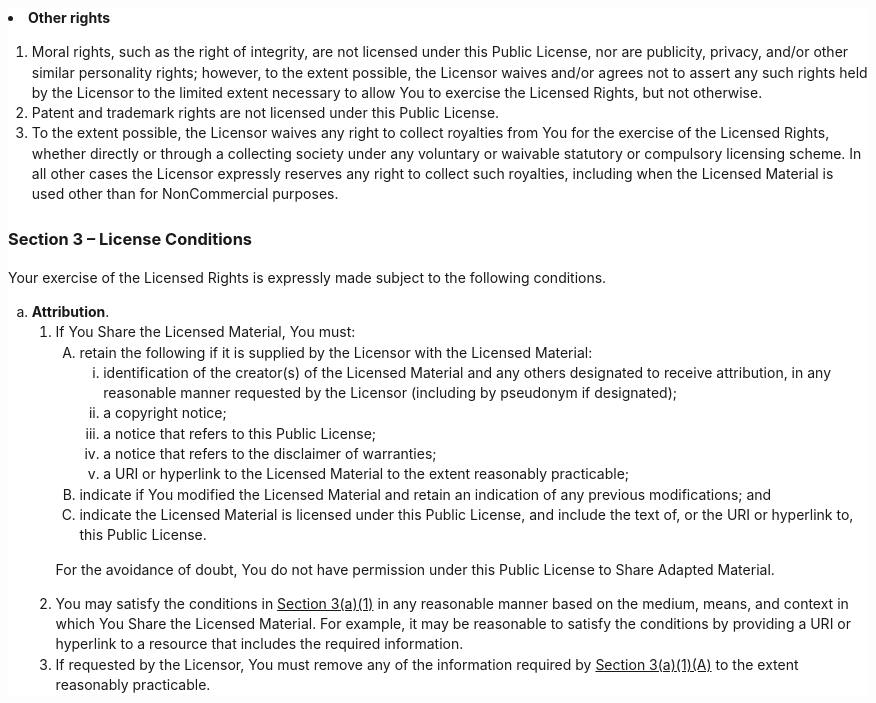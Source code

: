 <li id="OtherRights"><b>Other rights</b></li>

<ol>
<li>Moral rights, such as the right of integrity, are not licensed under this Public License, nor are publicity, privacy, and/or other similar personality rights; however, to the extent possible, the Licensor waives and/or agrees not to assert any such rights held by the Licensor to the limited extent necessary to allow You to exercise the Licensed Rights, but not otherwise.</li>

<li>Patent and trademark rights are not licensed under this Public License.</li>

<li>To the extent possible, the Licensor waives any right to collect royalties from You for the exercise of the Licensed Rights, whether directly or through a collecting society under any voluntary or waivable statutory or compulsory licensing scheme. In all other cases the Licensor expressly reserves any right to collect such royalties, including when the Licensed Material is used other than for NonCommercial purposes.</li>
</ol>

</ol>

<div id="Section3" />

### Section 3 – License Conditions

Your exercise of the Licensed Rights is expressly made subject to the following conditions.

<ol type="a">

<li id="Attribution"><b>Attribution</b>.

<ol>
<li id="AttributionShareMaterial">If You Share the Licensed Material, You must:

<ol type="A">
<li id="AttributionRetainPolicy">retain the following if it is supplied by the Licensor with the Licensed Material:

<ol type="i">
<li id="AttributionCreator">identification of the creator(s) of the Licensed Material and any others designated to receive attribution, in any reasonable manner requested by the Licensor (including by pseudonym if designated);</li>
<li>a copyright notice;</li>
<li>a notice that refers to this Public License;</li>
<li>a notice that refers to the disclaimer of warranties;</li>
<li>a URI or hyperlink to the Licensed Material to the extent reasonably practicable;</li>
</ol>

</li>

<li>indicate if You modified the Licensed Material and retain an indication of any previous modifications; and</li>
<li>indicate the Licensed Material is licensed under this Public License, and include the text of, or the URI or hyperlink to, this Public License.</li>
</ol>

For the avoidance of doubt, You do not have permission under this Public License to Share Adapted Material.

<li>You may satisfy the conditions in <a href="#AttributionShareMaterial">Section 3(a)(1)</a> in any reasonable manner based on the medium, means, and context in which You Share the Licensed Material. For example, it may be reasonable to satisfy the conditions by providing a URI or hyperlink to a resource that includes the required information.</li>
<li>If requested by the Licensor, You must remove any of the information required by <a href="#AttributionRetainPolicy">Section 3(a)(1)(A)</a> to the extent reasonably practicable.</li>
</ol>
